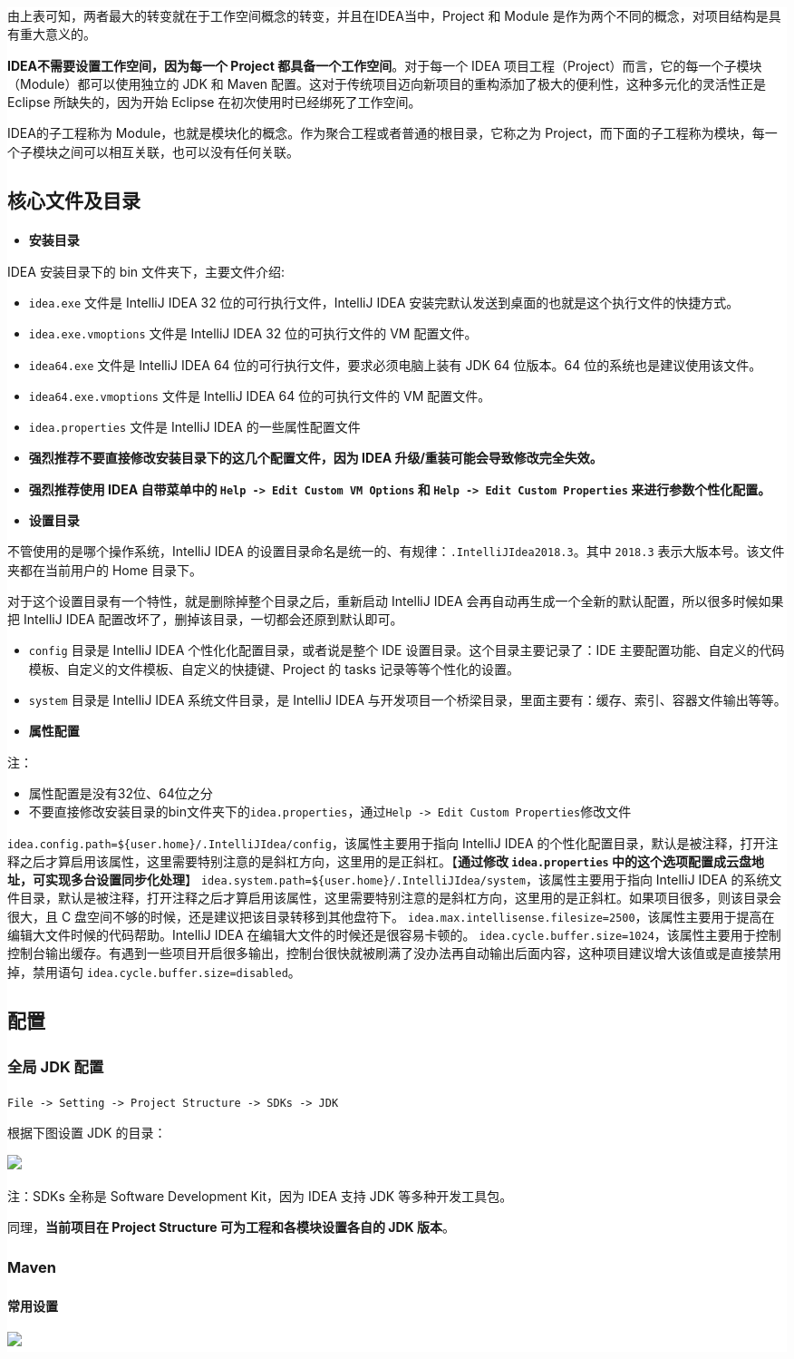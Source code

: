 由上表可知，两者最大的转变就在于工作空间概念的转变，并且在IDEA当中，Project 和 Module 是作为两个不同的概念，对项目结构是具有重大意义的。

**IDEA不需要设置工作空间，因为每一个 Project 都具备一个工作空间**。对于每一个 IDEA 项目工程（Project）而言，它的每一个子模块（Module）都可以使用独立的 JDK 和 Maven 配置。这对于传统项目迈向新项目的重构添加了极大的便利性，这种多元化的灵活性正是 Eclipse 所缺失的，因为开始 Eclipse 在初次使用时已经绑死了工作空间。

IDEA的子工程称为 Module，也就是模块化的概念。作为聚合工程或者普通的根目录，它称之为 Project，而下面的子工程称为模块，每一个子模块之间可以相互关联，也可以没有任何关联。

## 核心文件及目录

- **安装目录**

IDEA 安装目录下的 bin 文件夹下，主要文件介绍:

- `idea.exe` 文件是 IntelliJ IDEA 32 位的可行执行文件，IntelliJ IDEA 安装完默认发送到桌面的也就是这个执行文件的快捷方式。
- `idea.exe.vmoptions` 文件是 IntelliJ IDEA 32 位的可执行文件的 VM 配置文件。
- `idea64.exe` 文件是 IntelliJ IDEA 64 位的可行执行文件，要求必须电脑上装有 JDK 64 位版本。64 位的系统也是建议使用该文件。
- `idea64.exe.vmoptions` 文件是 IntelliJ IDEA 64 位的可执行文件的 VM 配置文件。
- `idea.properties` 文件是 IntelliJ IDEA 的一些属性配置文件

- **强烈推荐不要直接修改安装目录下的这几个配置文件，因为 IDEA 升级/重装可能会导致修改完全失效。**
- **强烈推荐使用 IDEA 自带菜单中的 `Help -> Edit Custom VM Options` 和 `Help -> Edit Custom Properties` 来进行参数个性化配置。**

- **设置目录**

不管使用的是哪个操作系统，IntelliJ IDEA 的设置目录命名是统一的、有规律：`.IntelliJIdea2018.3`。其中 `2018.3` 表示大版本号。该文件夹都在当前用户的 Home 目录下。

对于这个设置目录有一个特性，就是删除掉整个目录之后，重新启动 IntelliJ IDEA 会再自动再生成一个全新的默认配置，所以很多时候如果把 IntelliJ IDEA 配置改坏了，删掉该目录，一切都会还原到默认即可。

- `config` 目录是 IntelliJ IDEA 个性化化配置目录，或者说是整个 IDE 设置目录。这个目录主要记录了：IDE 主要配置功能、自定义的代码模板、自定义的文件模板、自定义的快捷键、Project 的 tasks 记录等等个性化的设置。
- `system` 目录是 IntelliJ IDEA 系统文件目录，是 IntelliJ IDEA 与开发项目一个桥梁目录，里面主要有：缓存、索引、容器文件输出等等。

- **属性配置**

注：

- 属性配置是没有32位、64位之分
- 不要直接修改安装目录的bin文件夹下的`idea.properties`，通过`Help -> Edit Custom Properties`修改文件

`idea.config.path=${user.home}/.IntelliJIdea/config`，该属性主要用于指向 IntelliJ IDEA 的个性化配置目录，默认是被注释，打开注释之后才算启用该属性，这里需要特别注意的是斜杠方向，这里用的是正斜杠。【**通过修改 `idea.properties` 中的这个选项配置成云盘地址，可实现多台设置同步化处理**】
`idea.system.path=${user.home}/.IntelliJIdea/system`，该属性主要用于指向 IntelliJ IDEA 的系统文件目录，默认是被注释，打开注释之后才算启用该属性，这里需要特别注意的是斜杠方向，这里用的是正斜杠。如果项目很多，则该目录会很大，且 C 盘空间不够的时候，还是建议把该目录转移到其他盘符下。
`idea.max.intellisense.filesize=2500`，该属性主要用于提高在编辑大文件时候的代码帮助。IntelliJ IDEA 在编辑大文件的时候还是很容易卡顿的。
`idea.cycle.buffer.size=1024`，该属性主要用于控制控制台输出缓存。有遇到一些项目开启很多输出，控制台很快就被刷满了没办法再自动输出后面内容，这种项目建议增大该值或是直接禁用掉，禁用语句 `idea.cycle.buffer.size=disabled`。

## 配置

### 全局 JDK 配置

```File -> Setting -> Project Structure -> SDKs -> JDK```

根据下图设置 JDK 的目录：

![](images/2019年1月24日001.png)

注：SDKs 全称是 Software Development Kit，因为 IDEA 支持 JDK 等多种开发工具包。

同理，**当前项目在 Project Structure 可为工程和各模块设置各自的 JDK 版本**。

### Maven

#### 常用设置

![](images/2019年1月24日008.png)
```